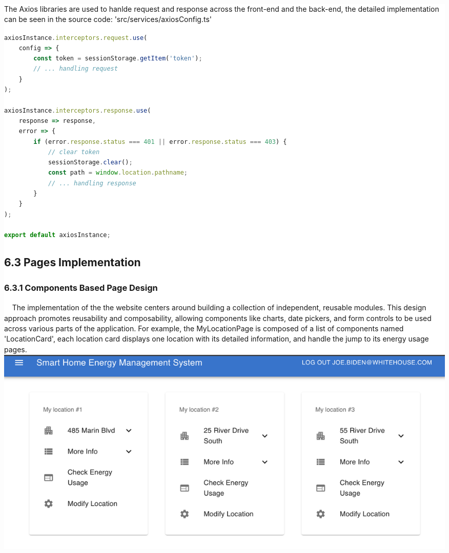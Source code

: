 The Axios libraries are used to hanlde request and response across the front-end and the back-end, the detailed implementation can be seen in the source code: 'src/services/axiosConfig.ts'
```js
axiosInstance.interceptors.request.use(
    config => {
        const token = sessionStorage.getItem('token');
        // ... handling request
    }
);

axiosInstance.interceptors.response.use(
    response => response,
    error => {
        if (error.response.status === 401 || error.response.status === 403) {
            // clear token
            sessionStorage.clear();
            const path = window.location.pathname;
            // ... handling response
        }
    }
);

export default axiosInstance;
```

## 6.3 Pages Implementation
### 6.3.1 Components Based Page Design
&nbsp;&nbsp;&nbsp;&nbsp;The implementation of the the website centers around building a collection of independent, reusable modules. This design approach promotes reusability and composability, allowing components like charts, date pickers, and form controls to be used across various parts of the application. For example, the MyLocationPage is composed of a list of components named 'LocationCard', each location card displays one location with its detailed information, and handle the jump to its energy usage pages. 
![location](pic/Location.png)
